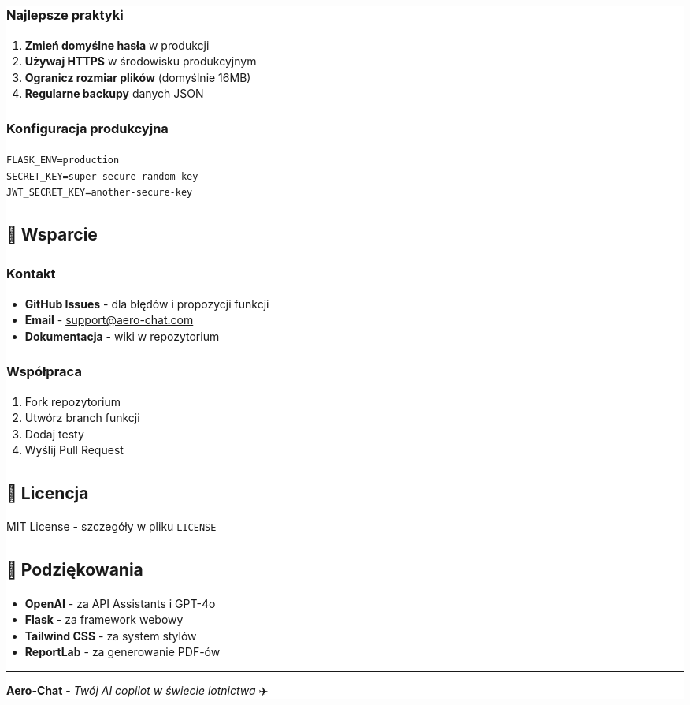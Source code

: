 ### Najlepsze praktyki
1. **Zmień domyślne hasła** w produkcji
2. **Używaj HTTPS** w środowisku produkcyjnym
3. **Ogranicz rozmiar plików** (domyślnie 16MB)
4. **Regularne backupy** danych JSON

### Konfiguracja produkcyjna
```env
FLASK_ENV=production
SECRET_KEY=super-secure-random-key
JWT_SECRET_KEY=another-secure-key
```

## 🤝 Wsparcie

### Kontakt
- **GitHub Issues** - dla błędów i propozycji funkcji
- **Email** - support@aero-chat.com
- **Dokumentacja** - wiki w repozytorium

### Współpraca
1. Fork repozytorium
2. Utwórz branch funkcji
3. Dodaj testy
4. Wyślij Pull Request

## 📜 Licencja

MIT License - szczegóły w pliku `LICENSE`

## 🙏 Podziękowania

- **OpenAI** - za API Assistants i GPT-4o
- **Flask** - za framework webowy
- **Tailwind CSS** - za system stylów
- **ReportLab** - za generowanie PDF-ów

---

**Aero-Chat** - *Twój AI copilot w świecie lotnictwa* ✈️
